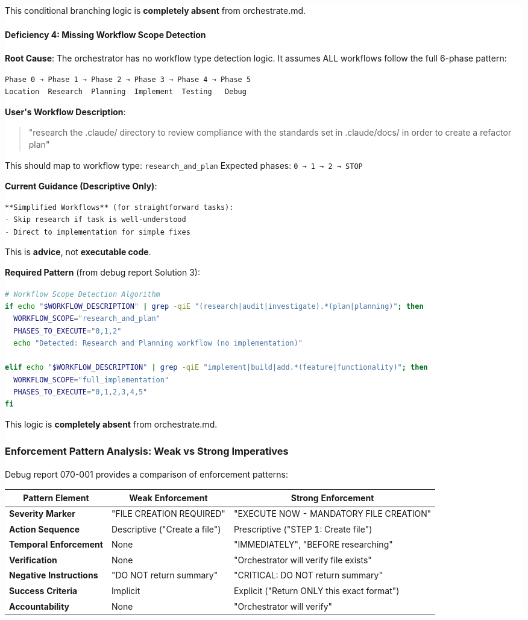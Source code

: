 This conditional branching logic is **completely absent** from orchestrate.md.

#### Deficiency 4: Missing Workflow Scope Detection

**Root Cause**: The orchestrator has no workflow type detection logic. It assumes ALL workflows follow the full 6-phase pattern:

```
Phase 0 → Phase 1 → Phase 2 → Phase 3 → Phase 4 → Phase 5
Location  Research  Planning  Implement  Testing   Debug
```

**User's Workflow Description**:
> "research the .claude/ directory to review compliance with the standards set in .claude/docs/ in order to create a refactor plan"

This should map to workflow type: `research_and_plan`
Expected phases: `0 → 1 → 2 → STOP`

**Current Guidance (Descriptive Only)**:
```markdown
**Simplified Workflows** (for straightforward tasks):
- Skip research if task is well-understood
- Direct to implementation for simple fixes
```

This is **advice**, not **executable code**.

**Required Pattern** (from debug report Solution 3):
```bash
# Workflow Scope Detection Algorithm
if echo "$WORKFLOW_DESCRIPTION" | grep -qiE "(research|audit|investigate).*(plan|planning)"; then
  WORKFLOW_SCOPE="research_and_plan"
  PHASES_TO_EXECUTE="0,1,2"
  echo "Detected: Research and Planning workflow (no implementation)"

elif echo "$WORKFLOW_DESCRIPTION" | grep -qiE "implement|build|add.*(feature|functionality)"; then
  WORKFLOW_SCOPE="full_implementation"
  PHASES_TO_EXECUTE="0,1,2,3,4,5"
fi
```

This logic is **completely absent** from orchestrate.md.

### Enforcement Pattern Analysis: Weak vs Strong Imperatives

Debug report 070-001 provides a comparison of enforcement patterns:

| Pattern Element | Weak Enforcement | Strong Enforcement |
|-----------------|------------------|-------------------|
| **Severity Marker** | "FILE CREATION REQUIRED" | "EXECUTE NOW - MANDATORY FILE CREATION" |
| **Action Sequence** | Descriptive ("Create a file") | Prescriptive ("STEP 1: Create file") |
| **Temporal Enforcement** | None | "IMMEDIATELY", "BEFORE researching" |
| **Verification** | None | "Orchestrator will verify file exists" |
| **Negative Instructions** | "DO NOT return summary" | "CRITICAL: DO NOT return summary" |
| **Success Criteria** | Implicit | Explicit ("Return ONLY this exact format") |
| **Accountability** | None | "Orchestrator will verify" |
